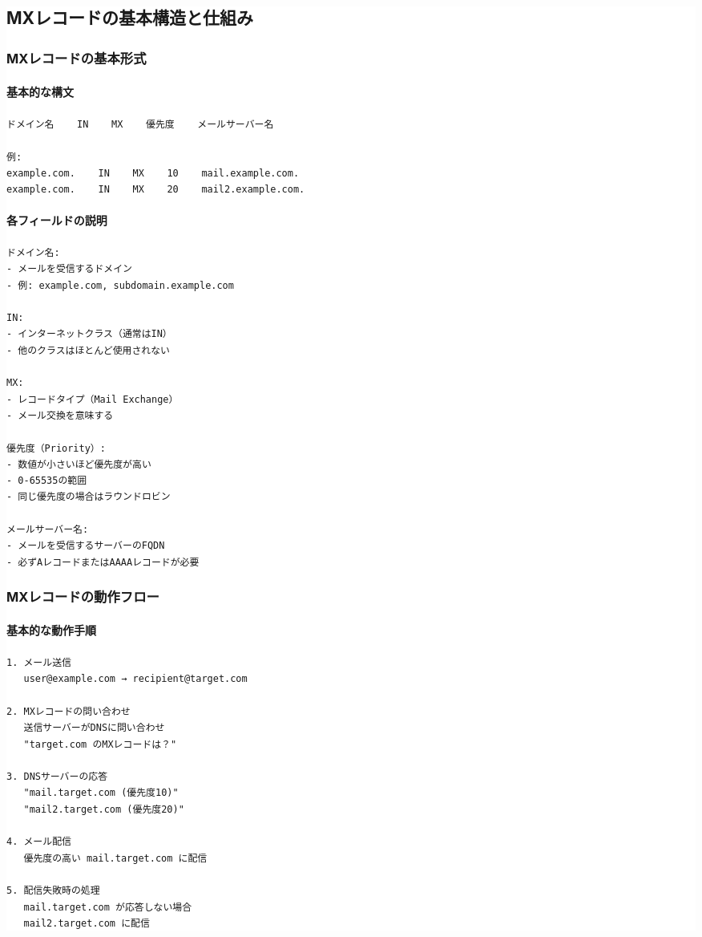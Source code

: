 ## MXレコードの基本構造と仕組み

### MXレコードの基本形式

#### 基本的な構文
```
ドメイン名    IN    MX    優先度    メールサーバー名

例:
example.com.    IN    MX    10    mail.example.com.
example.com.    IN    MX    20    mail2.example.com.
```

#### 各フィールドの説明
```
ドメイン名:
- メールを受信するドメイン
- 例: example.com, subdomain.example.com

IN:
- インターネットクラス（通常はIN）
- 他のクラスはほとんど使用されない

MX:
- レコードタイプ（Mail Exchange）
- メール交換を意味する

優先度（Priority）:
- 数値が小さいほど優先度が高い
- 0-65535の範囲
- 同じ優先度の場合はラウンドロビン

メールサーバー名:
- メールを受信するサーバーのFQDN
- 必ずAレコードまたはAAAAレコードが必要
```

### MXレコードの動作フロー

#### 基本的な動作手順
```
1. メール送信
   user@example.com → recipient@target.com

2. MXレコードの問い合わせ
   送信サーバーがDNSに問い合わせ
   "target.com のMXレコードは？"

3. DNSサーバーの応答
   "mail.target.com (優先度10)"
   "mail2.target.com (優先度20)"

4. メール配信
   優先度の高い mail.target.com に配信

5. 配信失敗時の処理
   mail.target.com が応答しない場合
   mail2.target.com に配信
```
